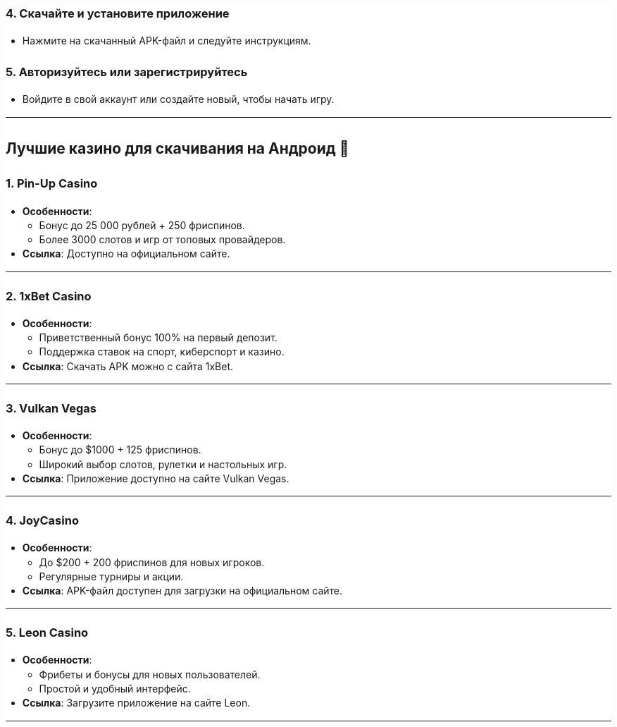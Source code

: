 ### 4. **Скачайте и установите приложение**
- Нажмите на скачанный APK-файл и следуйте инструкциям.

### 5. **Авторизуйтесь или зарегистрируйтесь**
- Войдите в свой аккаунт или создайте новый, чтобы начать игру.

---

## Лучшие казино для скачивания на Андроид 🎰

### 1. **Pin-Up Casino**
- **Особенности**:
  - Бонус до 25 000 рублей + 250 фриспинов.
  - Более 3000 слотов и игр от топовых провайдеров.
- **Ссылка**: Доступно на официальном сайте.

---

### 2. **1xBet Casino**
- **Особенности**:
  - Приветственный бонус 100% на первый депозит.
  - Поддержка ставок на спорт, киберспорт и казино.
- **Ссылка**: Скачать APK можно с сайта 1xBet.

---

### 3. **Vulkan Vegas**
- **Особенности**:
  - Бонус до $1000 + 125 фриспинов.
  - Широкий выбор слотов, рулетки и настольных игр.
- **Ссылка**: Приложение доступно на сайте Vulkan Vegas.

---

### 4. **JoyCasino**
- **Особенности**:
  - До $200 + 200 фриспинов для новых игроков.
  - Регулярные турниры и акции.
- **Ссылка**: APK-файл доступен для загрузки на официальном сайте.

---

### 5. **Leon Casino**
- **Особенности**:
  - Фрибеты и бонусы для новых пользователей.
  - Простой и удобный интерфейс.
- **Ссылка**: Загрузите приложение на сайте Leon.

---
